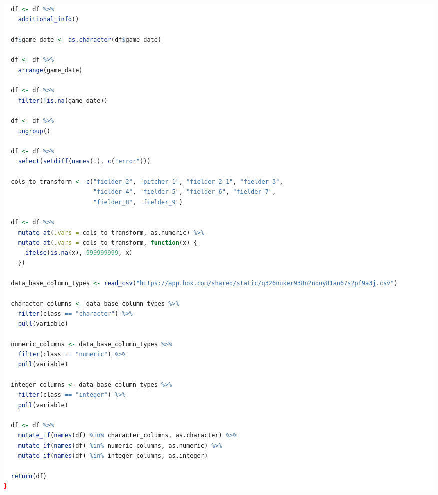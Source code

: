 ```r
  df <- df %>%
    additional_info()
  
  df$game_date <- as.character(df$game_date)
  
  df <- df %>%
    arrange(game_date)
  
  df <- df %>%
    filter(!is.na(game_date))
  
  df <- df %>%
    ungroup()
  
  df <- df %>%
    select(setdiff(names(.), c("error")))
  
  cols_to_transform <- c("fielder_2", "pitcher_1", "fielder_2_1", "fielder_3",
                         "fielder_4", "fielder_5", "fielder_6", "fielder_7",
                         "fielder_8", "fielder_9")
  
  df <- df %>%
    mutate_at(.vars = cols_to_transform, as.numeric) %>%
    mutate_at(.vars = cols_to_transform, function(x) {
      ifelse(is.na(x), 999999999, x)
    })
  
  data_base_column_types <- read_csv("https://app.box.com/shared/static/q326nuker938n2nduy81au67s2pf9a3j.csv")
  
  character_columns <- data_base_column_types %>%
    filter(class == "character") %>%
    pull(variable)
  
  numeric_columns <- data_base_column_types %>%
    filter(class == "numeric") %>%
    pull(variable)
  
  integer_columns <- data_base_column_types %>%
    filter(class == "integer") %>%
    pull(variable)
  
  df <- df %>%
    mutate_if(names(df) %in% character_columns, as.character) %>%
    mutate_if(names(df) %in% numeric_columns, as.numeric) %>%
    mutate_if(names(df) %in% integer_columns, as.integer)
   
  return(df)
}
```
